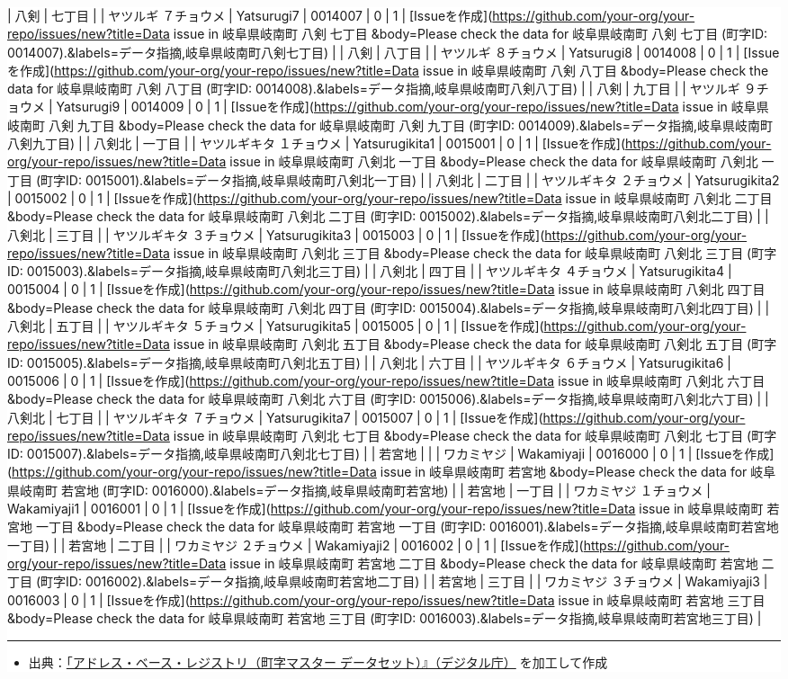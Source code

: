 | 八剣 | 七丁目 |  | ヤツルギ ７チョウメ  | Yatsurugi7 | 0014007 | 0 | 1 | [Issueを作成](https://github.com/your-org/your-repo/issues/new?title=Data issue in 岐阜県岐南町 八剣 七丁目 &body=Please check the data for 岐阜県岐南町 八剣 七丁目  (町字ID: 0014007).&labels=データ指摘,岐阜県岐南町八剣七丁目) |
| 八剣 | 八丁目 |  | ヤツルギ ８チョウメ  | Yatsurugi8 | 0014008 | 0 | 1 | [Issueを作成](https://github.com/your-org/your-repo/issues/new?title=Data issue in 岐阜県岐南町 八剣 八丁目 &body=Please check the data for 岐阜県岐南町 八剣 八丁目  (町字ID: 0014008).&labels=データ指摘,岐阜県岐南町八剣八丁目) |
| 八剣 | 九丁目 |  | ヤツルギ ９チョウメ  | Yatsurugi9 | 0014009 | 0 | 1 | [Issueを作成](https://github.com/your-org/your-repo/issues/new?title=Data issue in 岐阜県岐南町 八剣 九丁目 &body=Please check the data for 岐阜県岐南町 八剣 九丁目  (町字ID: 0014009).&labels=データ指摘,岐阜県岐南町八剣九丁目) |
| 八剣北 | 一丁目 |  | ヤツルギキタ １チョウメ  | Yatsurugikita1 | 0015001 | 0 | 1 | [Issueを作成](https://github.com/your-org/your-repo/issues/new?title=Data issue in 岐阜県岐南町 八剣北 一丁目 &body=Please check the data for 岐阜県岐南町 八剣北 一丁目  (町字ID: 0015001).&labels=データ指摘,岐阜県岐南町八剣北一丁目) |
| 八剣北 | 二丁目 |  | ヤツルギキタ ２チョウメ  | Yatsurugikita2 | 0015002 | 0 | 1 | [Issueを作成](https://github.com/your-org/your-repo/issues/new?title=Data issue in 岐阜県岐南町 八剣北 二丁目 &body=Please check the data for 岐阜県岐南町 八剣北 二丁目  (町字ID: 0015002).&labels=データ指摘,岐阜県岐南町八剣北二丁目) |
| 八剣北 | 三丁目 |  | ヤツルギキタ ３チョウメ  | Yatsurugikita3 | 0015003 | 0 | 1 | [Issueを作成](https://github.com/your-org/your-repo/issues/new?title=Data issue in 岐阜県岐南町 八剣北 三丁目 &body=Please check the data for 岐阜県岐南町 八剣北 三丁目  (町字ID: 0015003).&labels=データ指摘,岐阜県岐南町八剣北三丁目) |
| 八剣北 | 四丁目 |  | ヤツルギキタ ４チョウメ  | Yatsurugikita4 | 0015004 | 0 | 1 | [Issueを作成](https://github.com/your-org/your-repo/issues/new?title=Data issue in 岐阜県岐南町 八剣北 四丁目 &body=Please check the data for 岐阜県岐南町 八剣北 四丁目  (町字ID: 0015004).&labels=データ指摘,岐阜県岐南町八剣北四丁目) |
| 八剣北 | 五丁目 |  | ヤツルギキタ ５チョウメ  | Yatsurugikita5 | 0015005 | 0 | 1 | [Issueを作成](https://github.com/your-org/your-repo/issues/new?title=Data issue in 岐阜県岐南町 八剣北 五丁目 &body=Please check the data for 岐阜県岐南町 八剣北 五丁目  (町字ID: 0015005).&labels=データ指摘,岐阜県岐南町八剣北五丁目) |
| 八剣北 | 六丁目 |  | ヤツルギキタ ６チョウメ  | Yatsurugikita6 | 0015006 | 0 | 1 | [Issueを作成](https://github.com/your-org/your-repo/issues/new?title=Data issue in 岐阜県岐南町 八剣北 六丁目 &body=Please check the data for 岐阜県岐南町 八剣北 六丁目  (町字ID: 0015006).&labels=データ指摘,岐阜県岐南町八剣北六丁目) |
| 八剣北 | 七丁目 |  | ヤツルギキタ ７チョウメ  | Yatsurugikita7 | 0015007 | 0 | 1 | [Issueを作成](https://github.com/your-org/your-repo/issues/new?title=Data issue in 岐阜県岐南町 八剣北 七丁目 &body=Please check the data for 岐阜県岐南町 八剣北 七丁目  (町字ID: 0015007).&labels=データ指摘,岐阜県岐南町八剣北七丁目) |
| 若宮地 |  |  | ワカミヤジ   | Wakamiyaji | 0016000 | 0 | 1 | [Issueを作成](https://github.com/your-org/your-repo/issues/new?title=Data issue in 岐阜県岐南町 若宮地  &body=Please check the data for 岐阜県岐南町 若宮地   (町字ID: 0016000).&labels=データ指摘,岐阜県岐南町若宮地) |
| 若宮地 | 一丁目 |  | ワカミヤジ １チョウメ  | Wakamiyaji1 | 0016001 | 0 | 1 | [Issueを作成](https://github.com/your-org/your-repo/issues/new?title=Data issue in 岐阜県岐南町 若宮地 一丁目 &body=Please check the data for 岐阜県岐南町 若宮地 一丁目  (町字ID: 0016001).&labels=データ指摘,岐阜県岐南町若宮地一丁目) |
| 若宮地 | 二丁目 |  | ワカミヤジ ２チョウメ  | Wakamiyaji2 | 0016002 | 0 | 1 | [Issueを作成](https://github.com/your-org/your-repo/issues/new?title=Data issue in 岐阜県岐南町 若宮地 二丁目 &body=Please check the data for 岐阜県岐南町 若宮地 二丁目  (町字ID: 0016002).&labels=データ指摘,岐阜県岐南町若宮地二丁目) |
| 若宮地 | 三丁目 |  | ワカミヤジ ３チョウメ  | Wakamiyaji3 | 0016003 | 0 | 1 | [Issueを作成](https://github.com/your-org/your-repo/issues/new?title=Data issue in 岐阜県岐南町 若宮地 三丁目 &body=Please check the data for 岐阜県岐南町 若宮地 三丁目  (町字ID: 0016003).&labels=データ指摘,岐阜県岐南町若宮地三丁目) |

---

- 出典：[「アドレス・ベース・レジストリ（町字マスター データセット）』（デジタル庁）](https://www.digital.go.jp/policies/base_registry_address/) を加工して作成